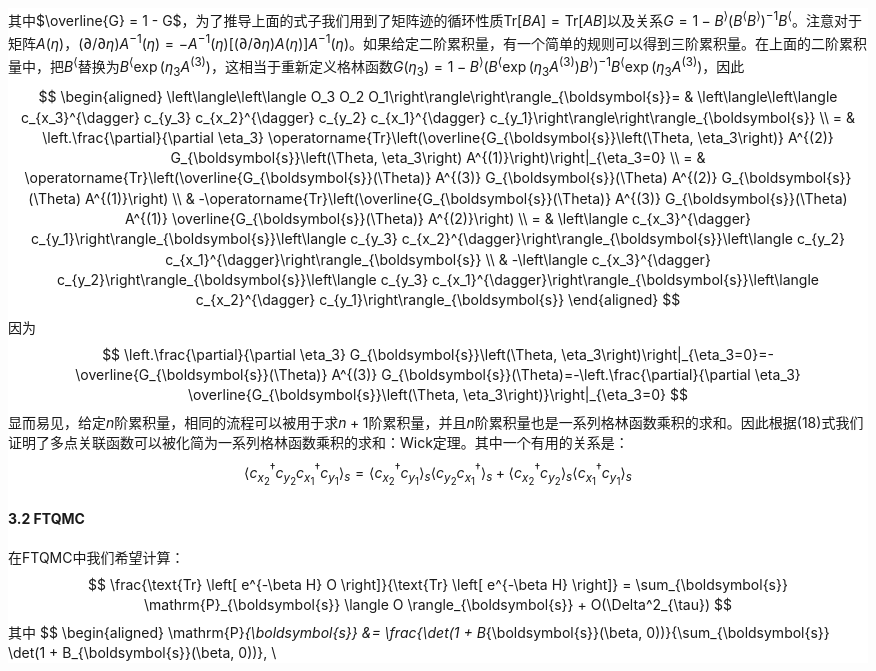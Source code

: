 其中$\overline{G} = 1 - G$，为了推导上面的式子我们用到了矩阵迹的循环性质$\text{Tr}[BA] = \text{Tr}[AB]$以及关系$G = 1 - B^{\rangle} (B^{\langle} B^{\rangle})^{-1} B^{\langle}$。注意对于矩阵$A(\eta)$，$(\partial / \partial \eta) A^{-1}(\eta) = - A^{-1}(\eta) [(\partial / \partial \eta) A(\eta)] A^{-1}(\eta)$。如果给定二阶累积量，有一个简单的规则可以得到三阶累积量。在上面的二阶累积量中，把$B^{\langle}$替换为$B^{\langle} \exp(\eta_3 A^{(3)})$，这相当于重新定义格林函数$G(\eta_3) = 1 - B^{\rangle}(B^{\langle} \exp(\eta_3 A^{(3)}) B^{\rangle} )^{-1} B^{\langle} \exp(\eta_3 A^{(3)})$，因此
$$
\begin{aligned}
\left\langle\left\langle O_3 O_2 O_1\right\rangle\right\rangle_{\boldsymbol{s}}= & \left\langle\left\langle c_{x_3}^{\dagger} c_{y_3} c_{x_2}^{\dagger} c_{y_2} c_{x_1}^{\dagger} c_{y_1}\right\rangle\right\rangle_{\boldsymbol{s}} \\
= & \left.\frac{\partial}{\partial \eta_3} \operatorname{Tr}\left(\overline{G_{\boldsymbol{s}}\left(\Theta, \eta_3\right)} A^{(2)} G_{\boldsymbol{s}}\left(\Theta, \eta_3\right) A^{(1)}\right)\right|_{\eta_3=0} \\
= & \operatorname{Tr}\left(\overline{G_{\boldsymbol{s}}(\Theta)} A^{(3)} G_{\boldsymbol{s}}(\Theta) A^{(2)} G_{\boldsymbol{s}}(\Theta) A^{(1)}\right) \\
& -\operatorname{Tr}\left(\overline{G_{\boldsymbol{s}}(\Theta)} A^{(3)} G_{\boldsymbol{s}}(\Theta) A^{(1)} \overline{G_{\boldsymbol{s}}(\Theta)} A^{(2)}\right) \\
= & \left\langle c_{x_3}^{\dagger} c_{y_1}\right\rangle_{\boldsymbol{s}}\left\langle c_{y_3} c_{x_2}^{\dagger}\right\rangle_{\boldsymbol{s}}\left\langle c_{y_2} c_{x_1}^{\dagger}\right\rangle_{\boldsymbol{s}} \\
& -\left\langle c_{x_3}^{\dagger} c_{y_2}\right\rangle_{\boldsymbol{s}}\left\langle c_{y_3} c_{x_1}^{\dagger}\right\rangle_{\boldsymbol{s}}\left\langle c_{x_2}^{\dagger} c_{y_1}\right\rangle_{\boldsymbol{s}}
\end{aligned}
$$
因为
$$
\left.\frac{\partial}{\partial \eta_3} G_{\boldsymbol{s}}\left(\Theta, \eta_3\right)\right|_{\eta_3=0}=-\overline{G_{\boldsymbol{s}}(\Theta)} A^{(3)} G_{\boldsymbol{s}}(\Theta)=-\left.\frac{\partial}{\partial \eta_3} \overline{G_{\boldsymbol{s}}\left(\Theta, \eta_3\right)}\right|_{\eta_3=0}
$$
显而易见，给定$n$阶累积量，相同的流程可以被用于求$n+1$阶累积量，并且$n$阶累积量也是一系列格林函数乘积的求和。因此根据$(18)$式我们证明了多点关联函数可以被化简为一系列格林函数乘积的求和：Wick定理。其中一个有用的关系是：
$$
\left\langle c_{x_2}^{\dagger} c_{y_2} c_{x_1}^{\dagger} c_{y_1}\right\rangle_s=\left\langle c_{x_2}^{\dagger} c_{y_1}\right\rangle_s\left\langle c_{y_2} c_{x_1}^{\dagger}\right\rangle_s+\left\langle c_{x_2}^{\dagger} c_{y_2}\right\rangle_s\left\langle c_{x_1}^{\dagger} c_{y_1}\right\rangle_s
$$


#### 3.2	FTQMC

在FTQMC中我们希望计算：
$$
\frac{\text{Tr} \left[ e^{-\beta H} O \right]}{\text{Tr} \left[ e^{-\beta H} \right]} = \sum_{\boldsymbol{s}} \mathrm{P}_{\boldsymbol{s}} \langle O \rangle_{\boldsymbol{s}} + O(\Delta^2_{\tau})
$$
其中
$$
\begin{aligned}
\mathrm{P}_{\boldsymbol{s}} &= \frac{\det(1 + B_{\boldsymbol{s}}(\beta, 0))}{\sum_{\boldsymbol{s}} \det(1 + B_{\boldsymbol{s}}(\beta, 0))}, \\
